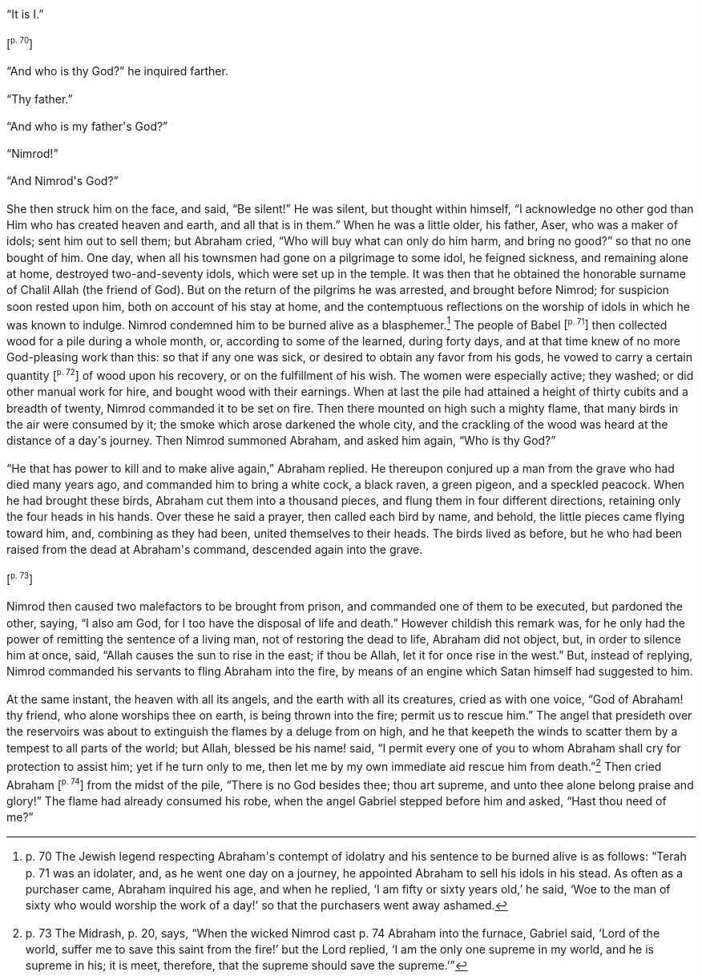 “It is I.”

<span id="p70">[<sup><small>p. 70</small></sup>]</span>

“And who is thy God?” he inquired farther.

“Thy father.”

“And who is my father's God?”

“Nimrod!”

“And Nimrod's God?”

She then struck him on the face, and said, “Be silent!” He was silent, but thought within himself, “I acknowledge no other god than Him who has created heaven and earth, and all that is in them.” When he was a little older, his father, Aser, who was a maker of idols; sent him out to sell them; but Abraham cried, “Who will buy what can only do him harm, and bring no good?” so that no one bought of him. One day, when all his townsmen had gone on a pilgrimage to some idol, he feigned sickness, and remaining alone at home, destroyed two-and-seventy idols, which were set up in the temple. It was then that he obtained the honorable surname of Chalil Allah (the friend of God). But on the return of the pilgrims he was arrested, and brought before Nimrod; for suspicion soon rested upon him, both on account of his stay at home, and the contemptuous reflections on the worship of idols in which he was known to indulge. Nimrod condemned him to be burned alive as a blasphemer.[^70] The people of Babel <span id="p71">[<sup><small>p. 71</small></sup>]</span> then collected wood for a pile during a whole month, or, according to some of the learned, during forty days, and at that time knew of no more God-pleasing work than this: so that if any one was sick, or desired to obtain any favor from his gods, he vowed to carry a certain quantity <span id="p72">[<sup><small>p. 72</small></sup>]</span> of wood upon his recovery, or on the fulfillment of his wish. The women were especially active; they washed; or did other manual work for hire, and bought wood with their earnings. When at last the pile had attained a height of thirty cubits and a breadth of twenty, Nimrod commanded it to be set on fire. Then there mounted on high such a mighty flame, that many birds in the air were consumed by it; the smoke which arose darkened the whole city, and the crackling of the wood was heard at the distance of a day's journey. Then Nimrod summoned Abraham, and asked him again, “Who is thy God?”

“He that has power to kill and to make alive again,” Abraham replied. He thereupon conjured up a man from the grave who had died many years ago, and commanded him to bring a white cock, a black raven, a green pigeon, and a speckled peacock. When he had brought these birds, Abraham cut them into a thousand pieces, and flung them in four different directions, retaining only the four heads in his hands. Over these he said a prayer, then called each bird by name, and behold, the little pieces came flying toward him, and, combining as they had been, united themselves to their heads. The birds lived as before, but he who had been raised from the dead at Abraham's command, descended again into the grave.

<span id="p73">[<sup><small>p. 73</small></sup>]</span>

Nimrod then caused two malefactors to be brought from prison, and commanded one of them to be executed, but pardoned the other, saying, “I also am God, for I too have the disposal of life and death.” However childish this remark was, for he only had the power of remitting the sentence of a living man, not of restoring the dead to life, Abraham did not object, but, in order to silence him at once, said, “Allah causes the sun to rise in the east; if thou be Allah, let it for once rise in the west.” But, instead of replying, Nimrod commanded his servants to fling Abraham into the fire, by means of an engine which Satan himself had suggested to him.

At the same instant, the heaven with all its angels, and the earth with all its creatures, cried as with one voice, “God of Abraham! thy friend, who alone worships thee on earth, is being thrown into the fire; permit us to rescue him.” The angel that presideth over the reservoirs was about to extinguish the flames by a deluge from on high, and he that keepeth the winds to scatter them by a tempest to all parts of the world; but Allah, blessed be his name! said, “I permit every one of you to whom Abraham shall cry for protection to assist him; yet if he turn only to me, then let me by my own immediate aid rescue him from death.”[^73] Then cried Abraham <span id="p74">[<sup><small>p. 74</small></sup>]</span> from the midst of the pile, “There is no God besides thee; thou art supreme, and unto thee alone belong praise and glory!” The flame had already consumed his robe, when the angel Gabriel stepped before him and asked, “Hast thou need of me?”


[^70]: p. 70 The Jewish legend respecting Abraham's contempt of idolatry and his sentence to be burned alive is as follows: “Terah p. 71 was an idolater, and, as he went one day on a journey, he appointed Abraham to sell his idols in his stead. As often as a purchaser came, Abraham inquired his age, and when he replied, ‘I am fifty or sixty years old,’ he said, ‘Woe to the man of sixty who would worship the work of a day!’ so that the purchasers went away ashamed.
[^73]: p. 73 The Midrash, p. 20, says, “When the wicked Nimrod cast p. 74 Abraham into the furnace, Gabriel said, ‘Lord of the world, suffer me to save this saint from the fire!’ but the Lord replied, ‘I am the only one supreme in my world, and he is supreme in his; it is meet, therefore, that the supreme should save the supreme.’”
[^77]: p. 77 The laws of the Mohammedans, and of the Jews especially, regulate scrupulously the mode in which clean animals are to be slain; what part is to receive the mortal wound; how it is to be inflicted; the knife to be used; and the formula of prayer to be uttered. But no such laws exist in regard to fish.—_E. T._
[^80]: p. 80 The learned reader must be struck with the strong likeness existing between the moral of the Moslems and those of the Sanchez, the Escobars, the Tambourins, and the Molinas. The Bible says, indeed, “Abraham said to Pharaoh, ‘She is my sister;’” but it does not justify him by adding that he told no falsehood.—_E. T._
[^81]: p. 81 The Midrash, fol. 21, says that Hagar was given as a slave to Abraham by her father Pharoah, who said, “My daughter had better be a slave in the house of Abraham than mistres in any other.” Elimelech, in like manner, and for the same reason, gave his daughter as a bondmaid to Abraham, after he had seen the wonders which were done for Sarah's sake.
[^82]: p. 82 The sanctity which the Moslem attaches to places is akin to the feeling in the church of the Pharisees before Christ, and of Rome at present. But the Savior reproves it by those words, “_Wherever_ two or three are gathered together in my name, there am I in the midst of them.”—_Matt_., xviii., 20.—_E. T._
[^83]: p. 83 The black stone of the Kaaba is to this day an object of great veneration with the Mussulmans, and every pilgrim visiting the temple kisses it repeatedly.—_E. T._
[^84]: p. 84 The pilgrims to Mecca still run seven times from Mount Susa to Marwa, frequently looking round and stooping down, to imitate Hagar when seeking for water.—_E. T._
[^84†]: p. 84 This fountain is within the Kaaba: its water is brackish, though somewhat less so than the other water of Mecca.—_E. T._
[^86]: p. 86 The Midrash, p. 28, says, “Abraham left Sarah early in the morning, while she slept; but Satan placed himself in his way as an aged man, and said, ‘Whither goest thou?’
[^87]: p. 87
[^88]: p. 88 Rabbi Elieser teaches: the ram came from the mountain. Rabbi Jehoshua: an angel brought it from Paradise, where it pastured under the tree of eternal life, and drank from the brook which flows beneath it. The ram diffused its perfume throughout the whole world. It was brought into Paradise on the evening of the sixth day of the creation.—_Midrash_, p. 28.
[^90]: p. 90 This legend, which has reference to Ismael, and which, it might be supposed, was of Arabic origin, and invented to account for the sanctity of the second curious stone of the Kaaba, is found in the Midrash, p. 27:
[^95]: p. 95 When Sarah weaned her son, Abraham made a feast. Then said the heathen, “Behold this aged couple, who have taken up a child from the streets, pretending it was their own, and to obtain credit more easily, have given a feast in its honor.” But the Lord made Isaac so strikingly to resemble, &c. Also, in p. 15, among the wonders which were done in honor of Abraham, is enumerated his turning gray. And again, p. 30, “Before Abraham, there was no special mark of old age,” &c.—_Midrash_, p. 27, 15, 30.